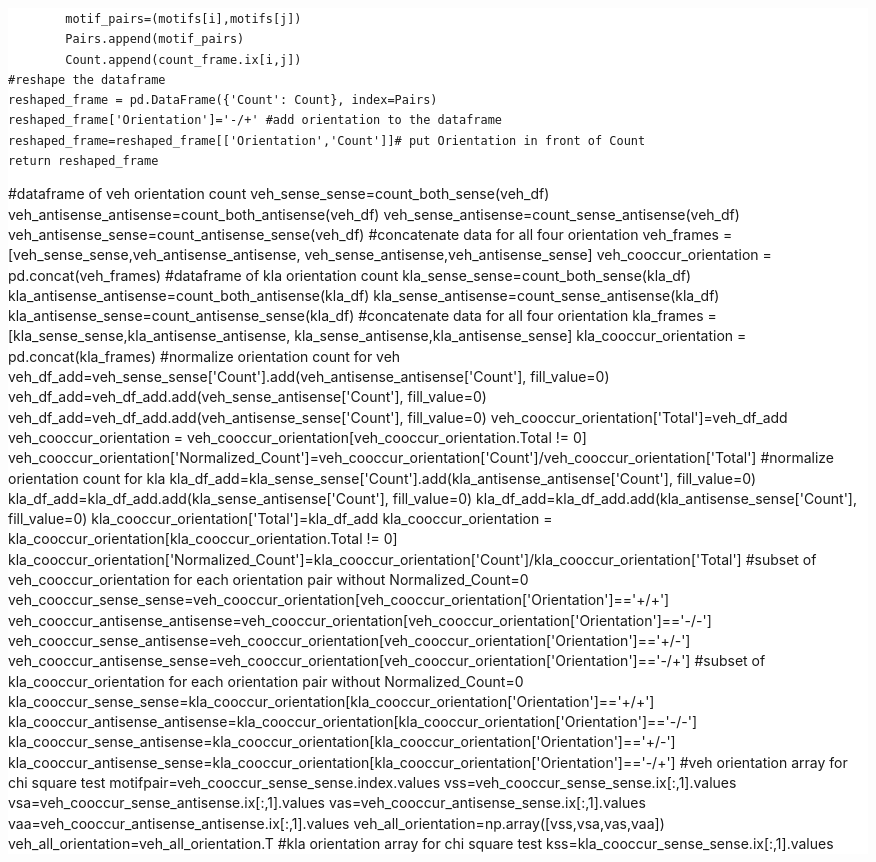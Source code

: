             motif_pairs=(motifs[i],motifs[j])
            Pairs.append(motif_pairs)
            Count.append(count_frame.ix[i,j])
    #reshape the dataframe
    reshaped_frame = pd.DataFrame({'Count': Count}, index=Pairs)
    reshaped_frame['Orientation']='-/+' #add orientation to the dataframe
    reshaped_frame=reshaped_frame[['Orientation','Count']]# put Orientation in front of Count
    return reshaped_frame
#dataframe of veh orientation count
veh_sense_sense=count_both_sense(veh_df)
veh_antisense_antisense=count_both_antisense(veh_df)
veh_sense_antisense=count_sense_antisense(veh_df)
veh_antisense_sense=count_antisense_sense(veh_df)
#concatenate data for all four orientation
veh_frames = [veh_sense_sense,veh_antisense_antisense,
          veh_sense_antisense,veh_antisense_sense]
veh_cooccur_orientation = pd.concat(veh_frames)
#dataframe of kla orientation count
kla_sense_sense=count_both_sense(kla_df)
kla_antisense_antisense=count_both_antisense(kla_df)
kla_sense_antisense=count_sense_antisense(kla_df)
kla_antisense_sense=count_antisense_sense(kla_df)
#concatenate data for all four orientation
kla_frames = [kla_sense_sense,kla_antisense_antisense,
          kla_sense_antisense,kla_antisense_sense]
kla_cooccur_orientation = pd.concat(kla_frames)
#normalize orientation count for veh
veh_df_add=veh_sense_sense['Count'].add(veh_antisense_antisense['Count'], fill_value=0)
veh_df_add=veh_df_add.add(veh_sense_antisense['Count'], fill_value=0)
veh_df_add=veh_df_add.add(veh_antisense_sense['Count'], fill_value=0)
veh_cooccur_orientation['Total']=veh_df_add
veh_cooccur_orientation = veh_cooccur_orientation[veh_cooccur_orientation.Total != 0]
veh_cooccur_orientation['Normalized_Count']=veh_cooccur_orientation['Count']/veh_cooccur_orientation['Total']
#normalize orientation count for kla
kla_df_add=kla_sense_sense['Count'].add(kla_antisense_antisense['Count'], fill_value=0)
kla_df_add=kla_df_add.add(kla_sense_antisense['Count'], fill_value=0)
kla_df_add=kla_df_add.add(kla_antisense_sense['Count'], fill_value=0)
kla_cooccur_orientation['Total']=kla_df_add
kla_cooccur_orientation = kla_cooccur_orientation[kla_cooccur_orientation.Total != 0]
kla_cooccur_orientation['Normalized_Count']=kla_cooccur_orientation['Count']/kla_cooccur_orientation['Total']
#subset of veh_cooccur_orientation for each orientation pair without Normalized_Count=0
veh_cooccur_sense_sense=veh_cooccur_orientation[veh_cooccur_orientation['Orientation']=='+/+']
veh_cooccur_antisense_antisense=veh_cooccur_orientation[veh_cooccur_orientation['Orientation']=='-/-']
veh_cooccur_sense_antisense=veh_cooccur_orientation[veh_cooccur_orientation['Orientation']=='+/-']
veh_cooccur_antisense_sense=veh_cooccur_orientation[veh_cooccur_orientation['Orientation']=='-/+']
#subset of kla_cooccur_orientation for each orientation pair without Normalized_Count=0
kla_cooccur_sense_sense=kla_cooccur_orientation[kla_cooccur_orientation['Orientation']=='+/+']
kla_cooccur_antisense_antisense=kla_cooccur_orientation[kla_cooccur_orientation['Orientation']=='-/-']
kla_cooccur_sense_antisense=kla_cooccur_orientation[kla_cooccur_orientation['Orientation']=='+/-']
kla_cooccur_antisense_sense=kla_cooccur_orientation[kla_cooccur_orientation['Orientation']=='-/+']
#veh orientation array for chi square test
motifpair=veh_cooccur_sense_sense.index.values
vss=veh_cooccur_sense_sense.ix[:,1].values
vsa=veh_cooccur_sense_antisense.ix[:,1].values
vas=veh_cooccur_antisense_sense.ix[:,1].values
vaa=veh_cooccur_antisense_antisense.ix[:,1].values
veh_all_orientation=np.array([vss,vsa,vas,vaa])
veh_all_orientation=veh_all_orientation.T
#kla orientation array for chi square test
kss=kla_cooccur_sense_sense.ix[:,1].values